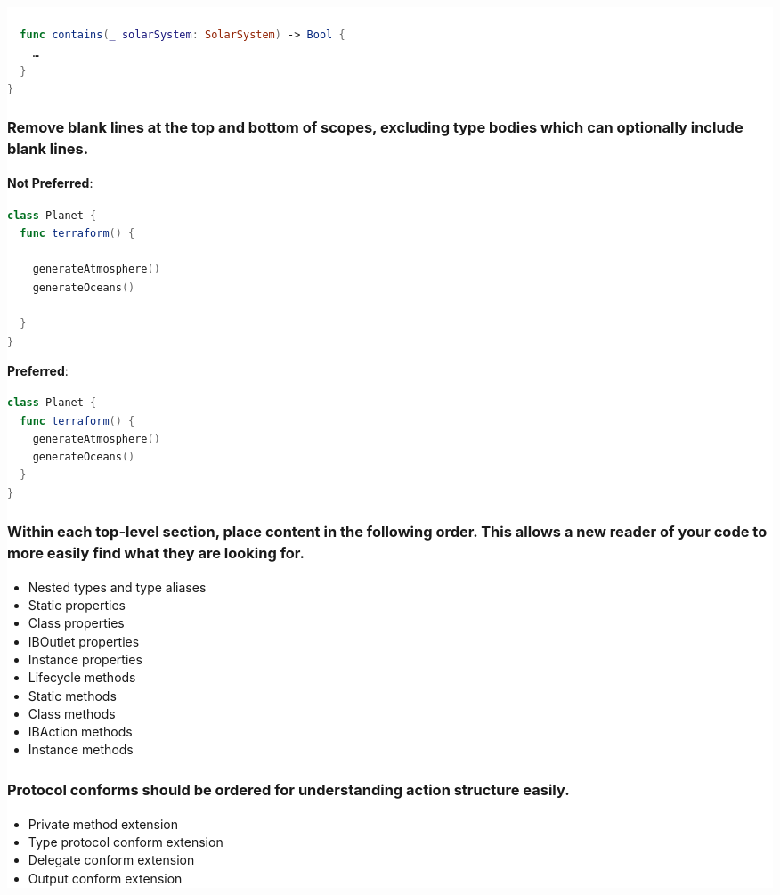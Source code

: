 ```swift

  func contains(_ solarSystem: SolarSystem) -> Bool {
    …
  }
}
```

### Remove blank lines at the top and bottom of scopes, excluding type bodies which can optionally include blank lines.

**Not Preferred**:
```swift
class Planet {
  func terraform() {

    generateAtmosphere()
    generateOceans()

  }
}
```

**Preferred**:
```swift
class Planet {
  func terraform() {
    generateAtmosphere()
    generateOceans()
  }
}
```

### Within each top-level section, place content in the following order. This allows a new reader of your code to more easily find what they are looking for. 

* Nested types and type aliases
* Static properties
* Class properties
* IBOutlet properties
* Instance properties
* Lifecycle methods
* Static methods
* Class methods
* IBAction methods
* Instance methods

### Protocol conforms should be ordered for understanding action structure easily.

* Private method extension
* Type protocol conform extension
* Delegate conform extension
* Output conform extension
